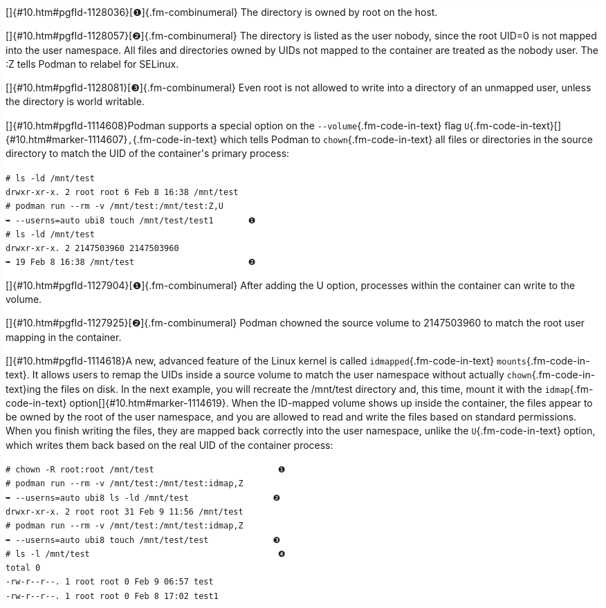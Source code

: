 []{#10.htm#pgfId-1128036}[❶]{.fm-combinumeral} The directory is owned by
root on the host.

[]{#10.htm#pgfId-1128057}[❷]{.fm-combinumeral} The directory is listed
as the user nobody, since the root UID=0 is not mapped into the user
namespace. All files and directories owned by UIDs not mapped to the
container are treated as the nobody user. The :Z tells Podman to relabel
for SELinux.

[]{#10.htm#pgfId-1128081}[❸]{.fm-combinumeral} Even root is not allowed
to write into a directory of an unmapped user, unless the directory is
world writable.

[]{#10.htm#pgfId-1114608}Podman supports a special option on the
`--volume`{.fm-code-in-text} flag
`U`{.fm-code-in-text}[]{#10.htm#marker-1114607}`,`{.fm-code-in-text}
which tells Podman to `chown`{.fm-code-in-text} all files or directories
in the source directory to match the UID of the container's primary
process:

``` programlisting
# ls -ld /mnt/test
drwxr-xr-x. 2 root root 6 Feb 8 16:38 /mnt/test
# podman run --rm -v /mnt/test:/mnt/test:Z,U 
➥ --userns=auto ubi8 touch /mnt/test/test1       ❶
# ls -ld /mnt/test
drwxr-xr-x. 2 2147503960 2147503960 
➥ 19 Feb 8 16:38 /mnt/test                       ❷
```

[]{#10.htm#pgfId-1127904}[❶]{.fm-combinumeral} After adding the U
option, processes within the container can write to the volume.

[]{#10.htm#pgfId-1127925}[❷]{.fm-combinumeral} Podman chowned the source
volume to 2147503960 to match the root user mapping in the container.

[]{#10.htm#pgfId-1114618}A new, advanced feature of the Linux kernel is
called `idmapped`{.fm-code-in-text} `mounts`{.fm-code-in-text}. It
allows users to remap the UIDs inside a source volume to match the user
namespace without actually `chown`{.fm-code-in-text}ing the files on
disk. In the next example, you will recreate the /mnt/test directory
and, this time, mount it with the `idmap`{.fm-code-in-text}
option[]{#10.htm#marker-1114619}. When the ID-mapped volume shows up
inside the container, the files appear to be owned by the root of the
user namespace, and you are allowed to read and write the files based on
standard permissions. When you finish writing the files, they are mapped
back correctly into the user namespace, unlike the `U`{.fm-code-in-text}
option, which writes them back based on the real UID of the container
process:

``` programlisting
# chown -R root:root /mnt/test                         ❶
# podman run --rm -v /mnt/test:/mnt/test:idmap,Z 
➥ --userns=auto ubi8 ls -ld /mnt/test                 ❷
drwxr-xr-x. 2 root root 31 Feb 9 11:56 /mnt/test
# podman run --rm -v /mnt/test:/mnt/test:idmap,Z 
➥ --userns=auto ubi8 touch /mnt/test/test             ❸
# ls -l /mnt/test                                      ❹
total 0
-rw-r--r--. 1 root root 0 Feb 9 06:57 test
-rw-r--r--. 1 root root 0 Feb 8 17:02 test1
```
